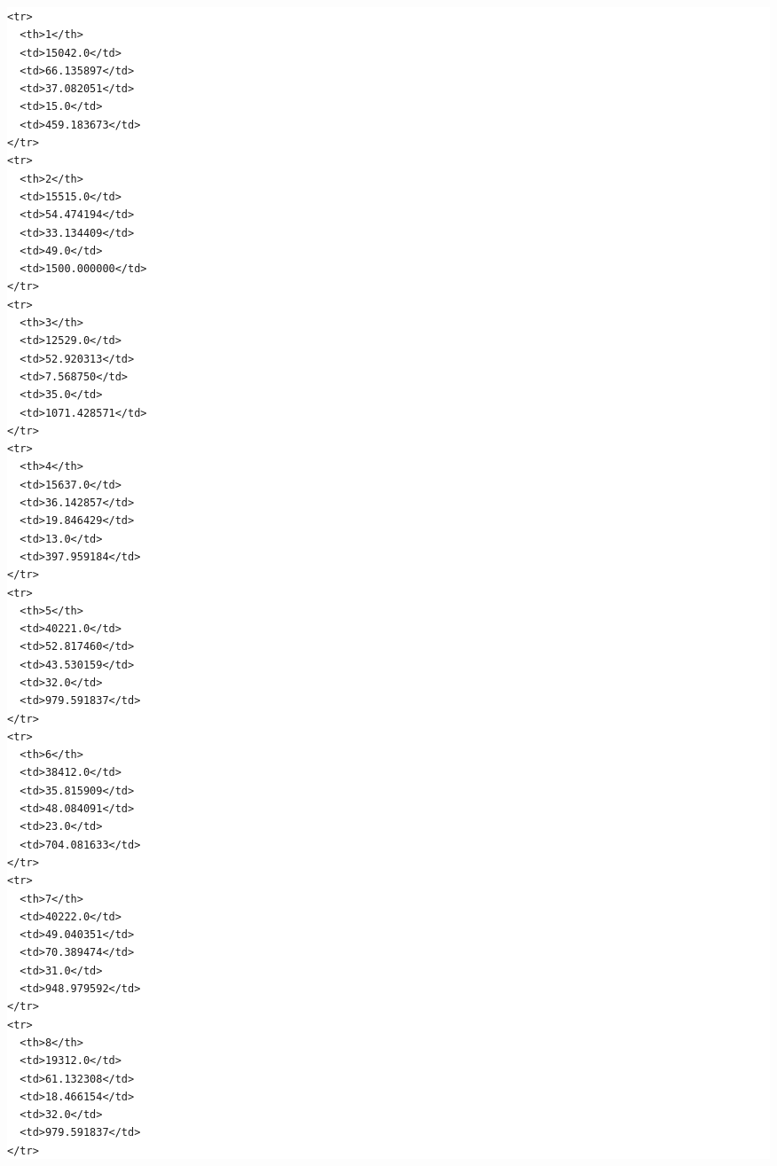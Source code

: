     <tr>
      <th>1</th>
      <td>15042.0</td>
      <td>66.135897</td>
      <td>37.082051</td>
      <td>15.0</td>
      <td>459.183673</td>
    </tr>
    <tr>
      <th>2</th>
      <td>15515.0</td>
      <td>54.474194</td>
      <td>33.134409</td>
      <td>49.0</td>
      <td>1500.000000</td>
    </tr>
    <tr>
      <th>3</th>
      <td>12529.0</td>
      <td>52.920313</td>
      <td>7.568750</td>
      <td>35.0</td>
      <td>1071.428571</td>
    </tr>
    <tr>
      <th>4</th>
      <td>15637.0</td>
      <td>36.142857</td>
      <td>19.846429</td>
      <td>13.0</td>
      <td>397.959184</td>
    </tr>
    <tr>
      <th>5</th>
      <td>40221.0</td>
      <td>52.817460</td>
      <td>43.530159</td>
      <td>32.0</td>
      <td>979.591837</td>
    </tr>
    <tr>
      <th>6</th>
      <td>38412.0</td>
      <td>35.815909</td>
      <td>48.084091</td>
      <td>23.0</td>
      <td>704.081633</td>
    </tr>
    <tr>
      <th>7</th>
      <td>40222.0</td>
      <td>49.040351</td>
      <td>70.389474</td>
      <td>31.0</td>
      <td>948.979592</td>
    </tr>
    <tr>
      <th>8</th>
      <td>19312.0</td>
      <td>61.132308</td>
      <td>18.466154</td>
      <td>32.0</td>
      <td>979.591837</td>
    </tr>
